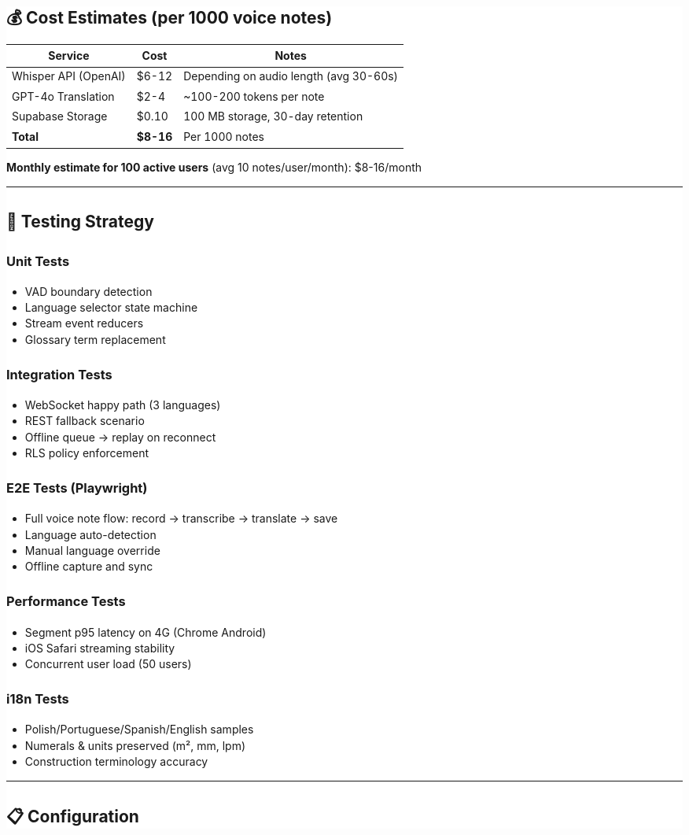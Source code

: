 
## 💰 Cost Estimates (per 1000 voice notes)

| Service | Cost | Notes |
|---------|------|-------|
| Whisper API (OpenAI) | $6-12 | Depending on audio length (avg 30-60s) |
| GPT-4o Translation | $2-4 | ~100-200 tokens per note |
| Supabase Storage | $0.10 | 100 MB storage, 30-day retention |
| **Total** | **$8-16** | Per 1000 notes |

**Monthly estimate for 100 active users** (avg 10 notes/user/month): $8-16/month

---

## 🧪 Testing Strategy

### Unit Tests
- VAD boundary detection
- Language selector state machine
- Stream event reducers
- Glossary term replacement

### Integration Tests
- WebSocket happy path (3 languages)
- REST fallback scenario
- Offline queue → replay on reconnect
- RLS policy enforcement

### E2E Tests (Playwright)
- Full voice note flow: record → transcribe → translate → save
- Language auto-detection
- Manual language override
- Offline capture and sync

### Performance Tests
- Segment p95 latency on 4G (Chrome Android)
- iOS Safari streaming stability
- Concurrent user load (50 users)

### i18n Tests
- Polish/Portuguese/Spanish/English samples
- Numerals & units preserved (m², mm, lpm)
- Construction terminology accuracy

---

## 📋 Configuration
